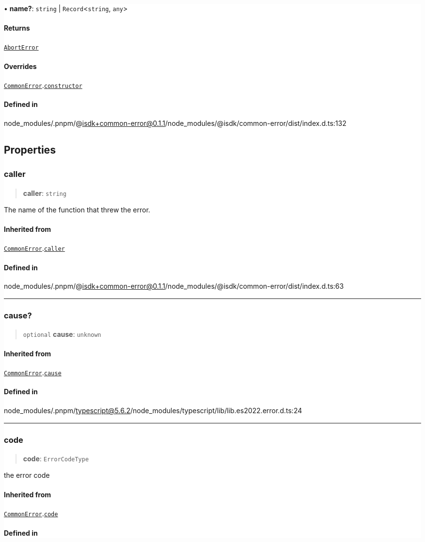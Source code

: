 • **name?**: `string` \| `Record`\<`string`, `any`\>

#### Returns

[`AbortError`](AbortError.md)

#### Overrides

[`CommonError`](CommonError.md).[`constructor`](CommonError.md#constructors)

#### Defined in

node\_modules/.pnpm/@isdk+common-error@0.1.1/node\_modules/@isdk/common-error/dist/index.d.ts:132

## Properties

### caller

> **caller**: `string`

The name of the function that threw the error.

#### Inherited from

[`CommonError`](CommonError.md).[`caller`](CommonError.md#caller)

#### Defined in

node\_modules/.pnpm/@isdk+common-error@0.1.1/node\_modules/@isdk/common-error/dist/index.d.ts:63

***

### cause?

> `optional` **cause**: `unknown`

#### Inherited from

[`CommonError`](CommonError.md).[`cause`](CommonError.md#cause)

#### Defined in

node\_modules/.pnpm/typescript@5.6.2/node\_modules/typescript/lib/lib.es2022.error.d.ts:24

***

### code

> **code**: `ErrorCodeType`

the error code

#### Inherited from

[`CommonError`](CommonError.md).[`code`](CommonError.md#code)

#### Defined in
